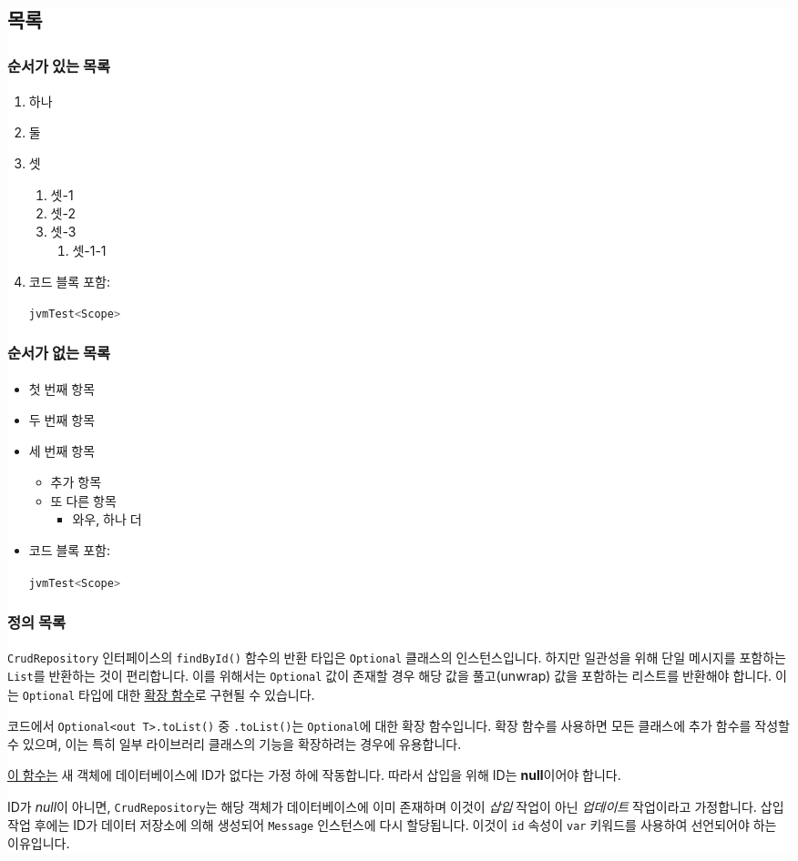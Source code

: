 </td>
    </tr>
</table>

## 목록

### 순서가 있는 목록

1. 하나
2. 둘
3. 셋
    1. 셋-1
    2. 셋-2
    3. 셋-3
        1. 셋-1-1
4. 코드 블록 포함:

   ```kotlin
   jvmTest<Scope>
   ```

### 순서가 없는 목록

* 첫 번째 항목
* 두 번째 항목
* 세 번째 항목
    * 추가 항목
    * 또 다른 항목
        * 와우, 하나 더
* 코드 블록 포함:

   ```kotlin
   jvmTest<Scope>
   ```

### 정의 목록

<deflist collapsible="true">
   <def title="접을 수 있는 항목 #1">
      <p><code>CrudRepository</code> 인터페이스의 <code>findById()</code> 함수의 반환 타입은 <code>Optional</code> 클래스의 인스턴스입니다. 하지만 일관성을 위해 단일 메시지를 포함하는 <code>List</code>를 반환하는 것이 편리합니다. 이를 위해서는 <code>Optional</code> 값이 존재할 경우 해당 값을 풀고(unwrap) 값을 포함하는 리스트를 반환해야 합니다. 이는 <code>Optional</code> 타입에 대한 <a href="extensions.md#extension-functions">확장 함수</a>로 구현될 수 있습니다.</p>
      <p>코드에서 <code>Optional&lt;out T&gt;.toList()</code> 중 <code>.toList()</code>는 <code>Optional</code>에 대한 확장 함수입니다. 확장 함수를 사용하면 모든 클래스에 추가 함수를 작성할 수 있으며, 이는 특히 일부 라이브러리 클래스의 기능을 확장하려는 경우에 유용합니다.</p>
   </def>
   <def title="접을 수 있는 항목 #2">
      <p><a href="https://docs.spring.io/spring-data/jdbc/docs/current/reference/html/#jdbc.entity-persistence">이 함수는</a> 새 객체에 데이터베이스에 ID가 없다는 가정 하에 작동합니다. 따라서 삽입을 위해 ID는 <b>null</b>이어야 합니다.</p>
      <p>ID가 <i>null</i>이 아니면, <code>CrudRepository</code>는 해당 객체가 데이터베이스에 이미 존재하며 이것이 <i>삽입</i> 작업이 아닌 <i>업데이트</i> 작업이라고 가정합니다. 삽입 작업 후에는 ID가 데이터 저장소에 의해 생성되어 <code>Message</code> 인스턴스에 다시 할당됩니다. 이것이 <code>id</code> 속성이 <code>var</code> 키워드를 사용하여 선언되어야 하는 이유입니다.</p>
      <p></p>
   </def>
</deflist>
